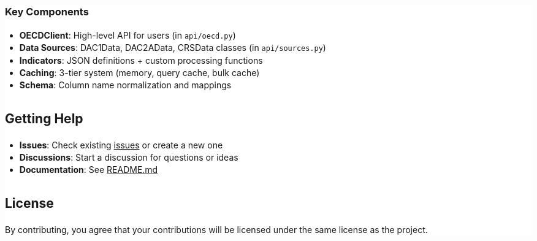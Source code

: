 ### Key Components

- **OECDClient**: High-level API for users (in `api/oecd.py`)
- **Data Sources**: DAC1Data, DAC2AData, CRSData classes (in `api/sources.py`)
- **Indicators**: JSON definitions + custom processing functions
- **Caching**: 3-tier system (memory, query cache, bulk cache)
- **Schema**: Column name normalization and mappings

## Getting Help

- **Issues**: Check existing [issues](https://github.com/ONEcampaign/oda_data_package/issues) or create a new one
- **Discussions**: Start a discussion for questions or ideas
- **Documentation**: See [README.md](README.md)


## License

By contributing, you agree that your contributions will be licensed under the same license as the project.
